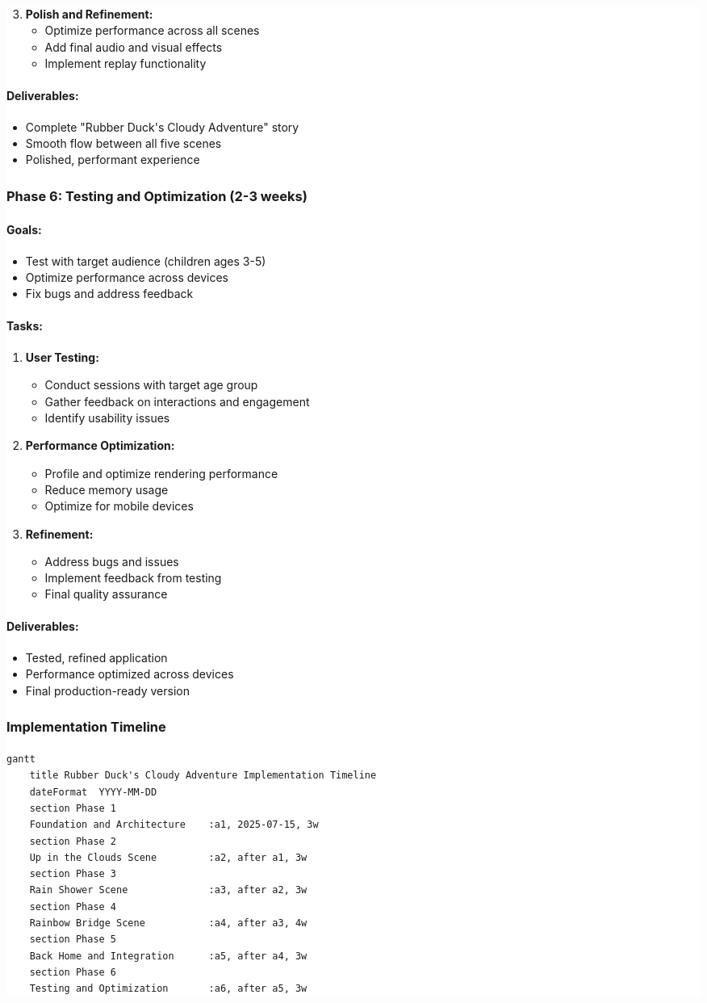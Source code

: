 3. **Polish and Refinement:**
   - Optimize performance across all scenes
   - Add final audio and visual effects
   - Implement replay functionality

#### Deliverables:
- Complete "Rubber Duck's Cloudy Adventure" story
- Smooth flow between all five scenes
- Polished, performant experience

### Phase 6: Testing and Optimization (2-3 weeks)

#### Goals:
- Test with target audience (children ages 3-5)
- Optimize performance across devices
- Fix bugs and address feedback

#### Tasks:
1. **User Testing:**
   - Conduct sessions with target age group
   - Gather feedback on interactions and engagement
   - Identify usability issues

2. **Performance Optimization:**
   - Profile and optimize rendering performance
   - Reduce memory usage
   - Optimize for mobile devices

3. **Refinement:**
   - Address bugs and issues
   - Implement feedback from testing
   - Final quality assurance

#### Deliverables:
- Tested, refined application
- Performance optimized across devices
- Final production-ready version

### Implementation Timeline

```mermaid
gantt
    title Rubber Duck's Cloudy Adventure Implementation Timeline
    dateFormat  YYYY-MM-DD
    section Phase 1
    Foundation and Architecture    :a1, 2025-07-15, 3w
    section Phase 2
    Up in the Clouds Scene         :a2, after a1, 3w
    section Phase 3
    Rain Shower Scene              :a3, after a2, 3w
    section Phase 4
    Rainbow Bridge Scene           :a4, after a3, 4w
    section Phase 5
    Back Home and Integration      :a5, after a4, 3w
    section Phase 6
    Testing and Optimization       :a6, after a5, 3w
```
